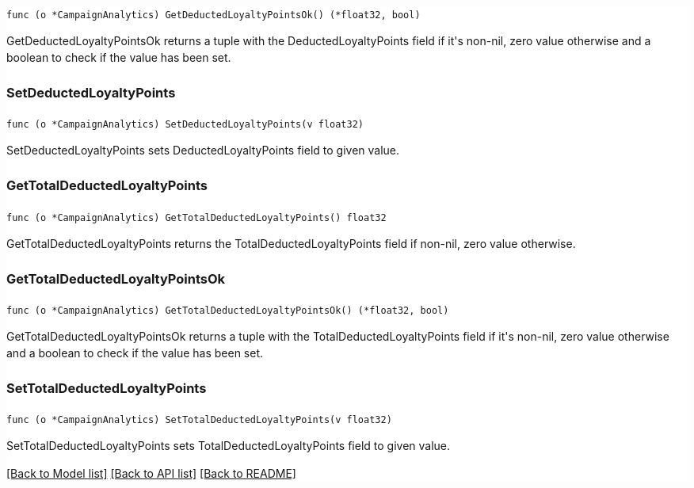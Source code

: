 `func (o *CampaignAnalytics) GetDeductedLoyaltyPointsOk() (*float32, bool)`

GetDeductedLoyaltyPointsOk returns a tuple with the DeductedLoyaltyPoints field if it's non-nil, zero value otherwise
and a boolean to check if the value has been set.

### SetDeductedLoyaltyPoints

`func (o *CampaignAnalytics) SetDeductedLoyaltyPoints(v float32)`

SetDeductedLoyaltyPoints sets DeductedLoyaltyPoints field to given value.


### GetTotalDeductedLoyaltyPoints

`func (o *CampaignAnalytics) GetTotalDeductedLoyaltyPoints() float32`

GetTotalDeductedLoyaltyPoints returns the TotalDeductedLoyaltyPoints field if non-nil, zero value otherwise.

### GetTotalDeductedLoyaltyPointsOk

`func (o *CampaignAnalytics) GetTotalDeductedLoyaltyPointsOk() (*float32, bool)`

GetTotalDeductedLoyaltyPointsOk returns a tuple with the TotalDeductedLoyaltyPoints field if it's non-nil, zero value otherwise
and a boolean to check if the value has been set.

### SetTotalDeductedLoyaltyPoints

`func (o *CampaignAnalytics) SetTotalDeductedLoyaltyPoints(v float32)`

SetTotalDeductedLoyaltyPoints sets TotalDeductedLoyaltyPoints field to given value.



[[Back to Model list]](../README.md#documentation-for-models) [[Back to API list]](../README.md#documentation-for-api-endpoints) [[Back to README]](../README.md)


